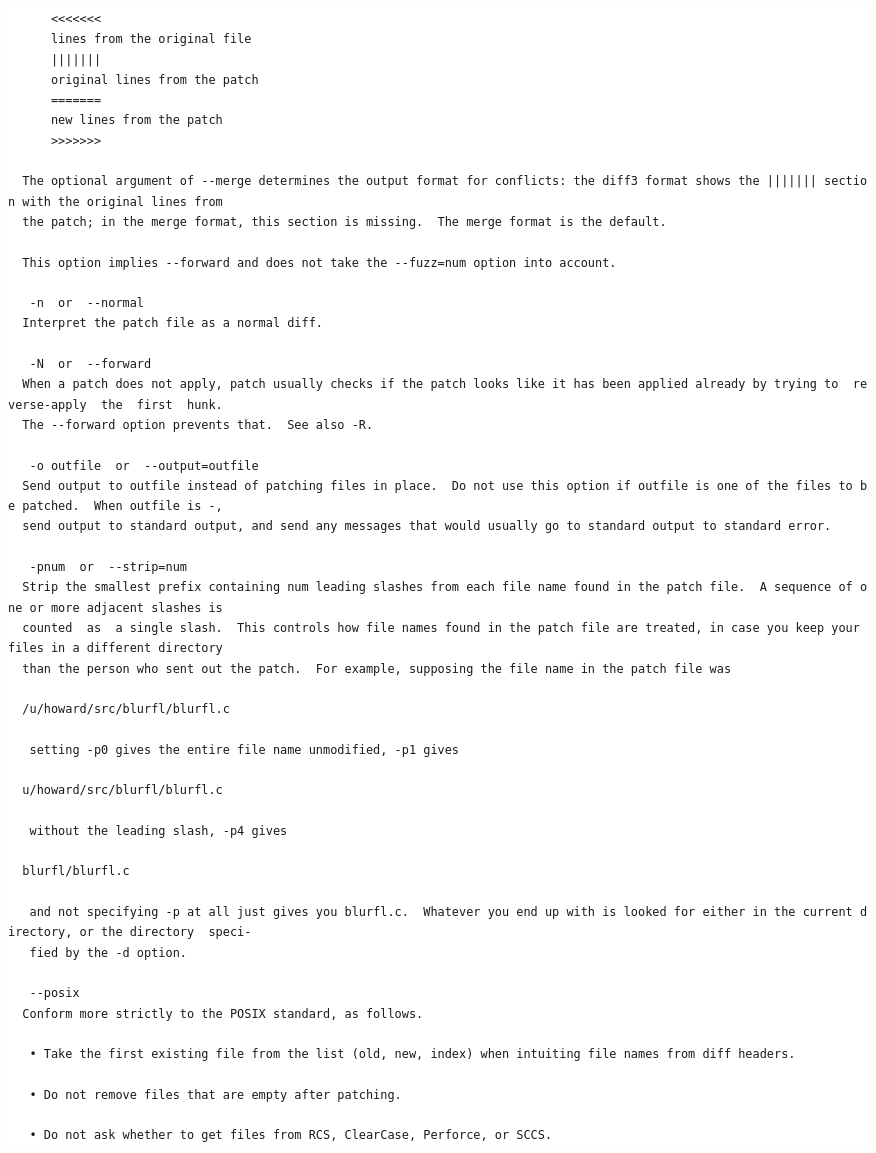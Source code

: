 	      <<<<<<<
	      lines from the original file
	      |||||||
	      original lines from the patch
	      =======
	      new lines from the patch
	      >>>>>>>

	  The optional argument of --merge determines the output format for conflicts: the diff3 format shows the ||||||| section with the original lines from
	  the patch; in the merge format, this section is missing.  The merge format is the default.

	  This option implies --forward and does not take the --fuzz=num option into account.

       -n  or  --normal
	  Interpret the patch file as a normal diff.

       -N  or  --forward
	  When a patch does not apply, patch usually checks if the patch looks like it has been applied already by trying to  reverse-apply  the  first	 hunk.
	  The --forward option prevents that.  See also -R.

       -o outfile  or  --output=outfile
	  Send output to outfile instead of patching files in place.  Do not use this option if outfile is one of the files to be patched.  When outfile is -,
	  send output to standard output, and send any messages that would usually go to standard output to standard error.

       -pnum  or  --strip=num
	  Strip the smallest prefix containing num leading slashes from each file name found in the patch file.	 A sequence of one or more adjacent slashes is
	  counted  as  a single slash.	This controls how file names found in the patch file are treated, in case you keep your files in a different directory
	  than the person who sent out the patch.  For example, supposing the file name in the patch file was

	  /u/howard/src/blurfl/blurfl.c

       setting -p0 gives the entire file name unmodified, -p1 gives

	  u/howard/src/blurfl/blurfl.c

       without the leading slash, -p4 gives

	  blurfl/blurfl.c

       and not specifying -p at all just gives you blurfl.c.  Whatever you end up with is looked for either in the current directory, or the directory	speci‐
       fied by the -d option.

       --posix
	  Conform more strictly to the POSIX standard, as follows.

	   • Take the first existing file from the list (old, new, index) when intuiting file names from diff headers.

	   • Do not remove files that are empty after patching.

	   • Do not ask whether to get files from RCS, ClearCase, Perforce, or SCCS.

